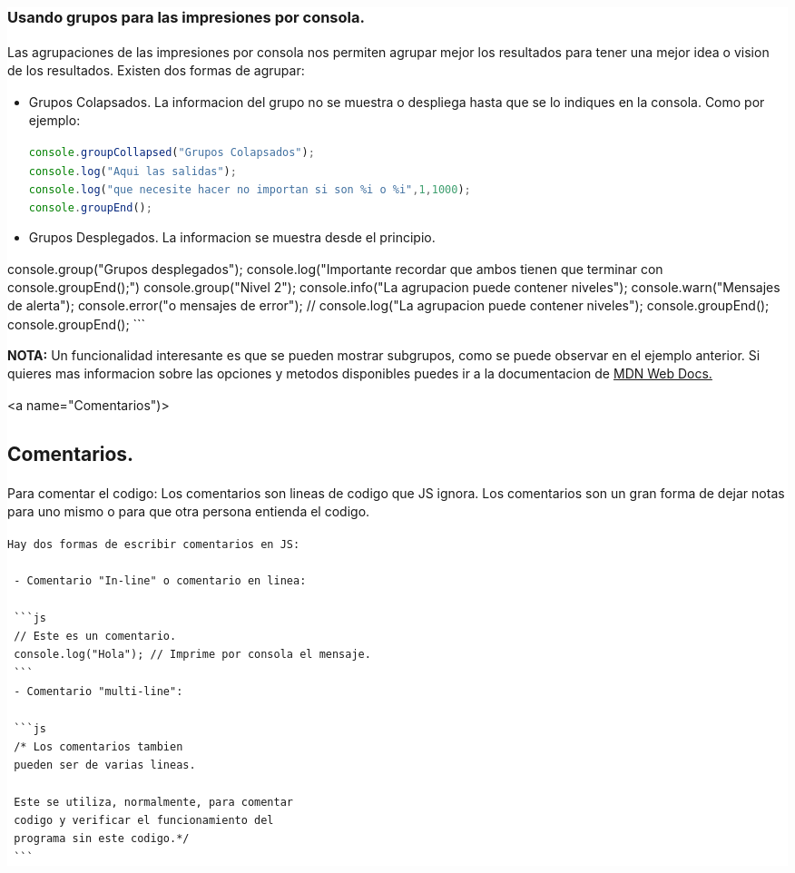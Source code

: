 ### Usando grupos para las impresiones por consola.

Las agrupaciones de las impresiones por consola nos permiten agrupar mejor los resultados para tener una mejor idea o vision de los resultados. Existen dos formas de agrupar:

-	Grupos Colapsados. La informacion del grupo no se muestra o despliega hasta que se lo indiques en la consola. Como por ejemplo:

	```js
	console.groupCollapsed("Grupos Colapsados");
	console.log("Aqui las salidas");
	console.log("que necesite hacer no importan si son %i o %i",1,1000);
	console.groupEnd();
	```

- Grupos Desplegados. La informacion se muestra desde el principio.

	```js
console.group("Grupos desplegados");
console.log("Importante recordar que ambos tienen que terminar con console.groupEnd();")
console.group("Nivel 2");
console.info("La agrupacion puede contener niveles");
console.warn("Mensajes de alerta");
console.error("o mensajes de error");
// console.log("La agrupacion puede contener niveles");
console.groupEnd();
console.groupEnd();
	```

**NOTA:** Un funcionalidad interesante es que se pueden mostrar subgrupos, como se puede observar en el ejemplo anterior. Si quieres mas informacion sobre las opciones y metodos disponibles puedes ir a la documentacion de [MDN Web Docs.](https://developer.mozilla.org/es/docs/Web/API/Console)

<a name="Comentarios")></a>
## Comentarios.
Para comentar el codigo:
		Los comentarios son lineas de codigo que JS ignora. Los comentarios son un gran forma de dejar notas para uno mismo o para que otra persona entienda el codigo.
	
	Hay dos formas de escribir comentarios en JS:
	
	 - Comentario "In-line" o comentario en linea:
	 
	 ```js
	 // Este es un comentario.
	 console.log("Hola"); // Imprime por consola el mensaje.
	 ```
	 - Comentario "multi-line":
	 
	 ```js
	 /* Los comentarios tambien
	 pueden ser de varias lineas.
	 
	 Este se utiliza, normalmente, para comentar
	 codigo y verificar el funcionamiento del
	 programa sin este codigo.*/
	 ```
